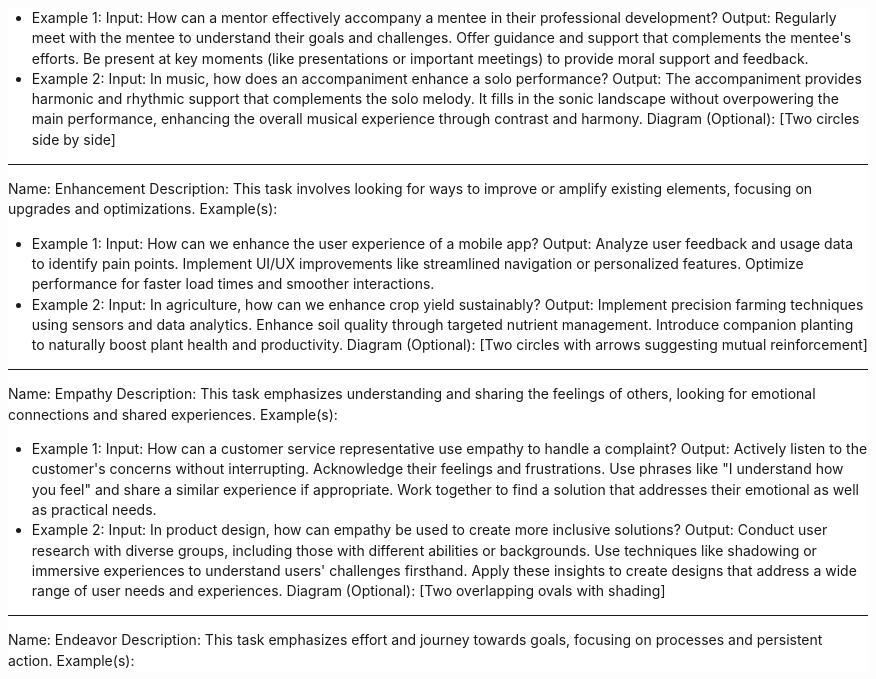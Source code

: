 - Example 1:
Input: How can a mentor effectively accompany a mentee in their professional development?
Output: Regularly meet with the mentee to understand their goals and challenges. Offer guidance and support that complements the mentee's efforts. Be present at key moments (like presentations or important meetings) to provide moral support and feedback.
- Example 2:
Input: In music, how does an accompaniment enhance a solo performance?
Output: The accompaniment provides harmonic and rhythmic support that complements the solo melody. It fills in the sonic landscape without overpowering the main performance, enhancing the overall musical experience through contrast and harmony.
Diagram (Optional): [Two circles side by side]

--- 

Name: Enhancement
Description: This task involves looking for ways to improve or amplify existing elements, focusing on upgrades and optimizations.
Example(s):

- Example 1:
Input: How can we enhance the user experience of a mobile app?
Output: Analyze user feedback and usage data to identify pain points. Implement UI/UX improvements like streamlined navigation or personalized features. Optimize performance for faster load times and smoother interactions.
- Example 2:
Input: In agriculture, how can we enhance crop yield sustainably?
Output: Implement precision farming techniques using sensors and data analytics. Enhance soil quality through targeted nutrient management. Introduce companion planting to naturally boost plant health and productivity.
Diagram (Optional): [Two circles with arrows suggesting mutual reinforcement]

--- 

Name: Empathy
Description: This task emphasizes understanding and sharing the feelings of others, looking for emotional connections and shared experiences.
Example(s):

- Example 1:
Input: How can a customer service representative use empathy to handle a complaint?
Output: Actively listen to the customer's concerns without interrupting. Acknowledge their feelings and frustrations. Use phrases like "I understand how you feel" and share a similar experience if appropriate. Work together to find a solution that addresses their emotional as well as practical needs.
- Example 2:
Input: In product design, how can empathy be used to create more inclusive solutions?
Output: Conduct user research with diverse groups, including those with different abilities or backgrounds. Use techniques like shadowing or immersive experiences to understand users' challenges firsthand. Apply these insights to create designs that address a wide range of user needs and experiences.
Diagram (Optional): [Two overlapping ovals with shading]

---
Name: Endeavor
Description: This task emphasizes effort and journey towards goals, focusing on processes and persistent action.
Example(s):
